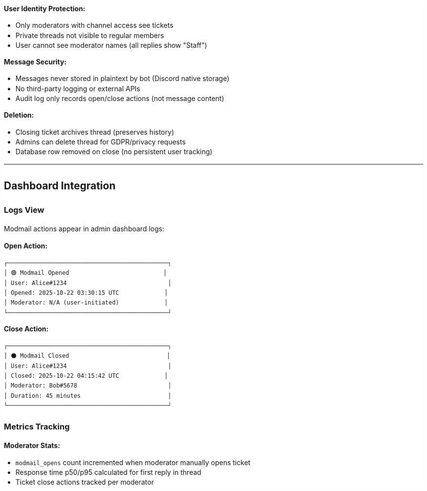 **User Identity Protection:**

- Only moderators with channel access see tickets
- Private threads not visible to regular members
- User cannot see moderator names (all replies show "Staff")

**Message Security:**

- Messages never stored in plaintext by bot (Discord native storage)
- No third-party logging or external APIs
- Audit log only records open/close actions (not message content)

**Deletion:**

- Closing ticket archives thread (preserves history)
- Admins can delete thread for GDPR/privacy requests
- Database row removed on close (no persistent user tracking)

---

## Dashboard Integration

### Logs View

Modmail actions appear in admin dashboard logs:

**Open Action:**

```
┌──────────────────────────────────────────────┐
│ 🟣 Modmail Opened                           │
│ User: Alice#1234                             │
│ Opened: 2025-10-22 03:30:15 UTC             │
│ Moderator: N/A (user-initiated)             │
└──────────────────────────────────────────────┘
```

**Close Action:**

```
┌──────────────────────────────────────────────┐
│ ⚫ Modmail Closed                            │
│ User: Alice#1234                             │
│ Closed: 2025-10-22 04:15:42 UTC             │
│ Moderator: Bob#5678                          │
│ Duration: 45 minutes                         │
└──────────────────────────────────────────────┘
```

### Metrics Tracking

**Moderator Stats:**

- `modmail_opens` count incremented when moderator manually opens ticket
- Response time p50/p95 calculated for first reply in thread
- Ticket close actions tracked per moderator
